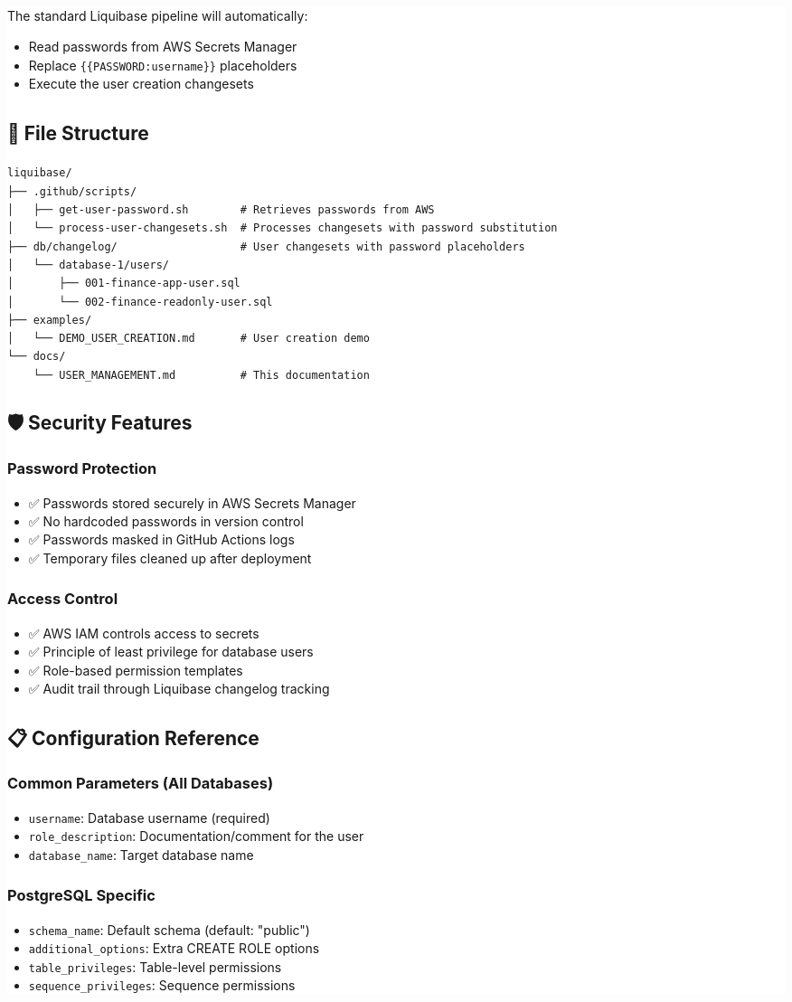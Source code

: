 The standard Liquibase pipeline will automatically:
- Read passwords from AWS Secrets Manager
- Replace `{{PASSWORD:username}}` placeholders
- Execute the user creation changesets

## 📁 File Structure

```
liquibase/
├── .github/scripts/
│   ├── get-user-password.sh        # Retrieves passwords from AWS
│   └── process-user-changesets.sh  # Processes changesets with password substitution
├── db/changelog/                   # User changesets with password placeholders
│   └── database-1/users/
│       ├── 001-finance-app-user.sql
│       └── 002-finance-readonly-user.sql
├── examples/
│   └── DEMO_USER_CREATION.md       # User creation demo
└── docs/
    └── USER_MANAGEMENT.md          # This documentation
```

## 🛡️ Security Features

### Password Protection
- ✅ Passwords stored securely in AWS Secrets Manager
- ✅ No hardcoded passwords in version control
- ✅ Passwords masked in GitHub Actions logs
- ✅ Temporary files cleaned up after deployment

### Access Control
- ✅ AWS IAM controls access to secrets
- ✅ Principle of least privilege for database users
- ✅ Role-based permission templates
- ✅ Audit trail through Liquibase changelog tracking

## 📋 Configuration Reference

### Common Parameters (All Databases)
- `username`: Database username (required)
- `role_description`: Documentation/comment for the user
- `database_name`: Target database name

### PostgreSQL Specific
- `schema_name`: Default schema (default: "public")
- `additional_options`: Extra CREATE ROLE options
- `table_privileges`: Table-level permissions
- `sequence_privileges`: Sequence permissions
